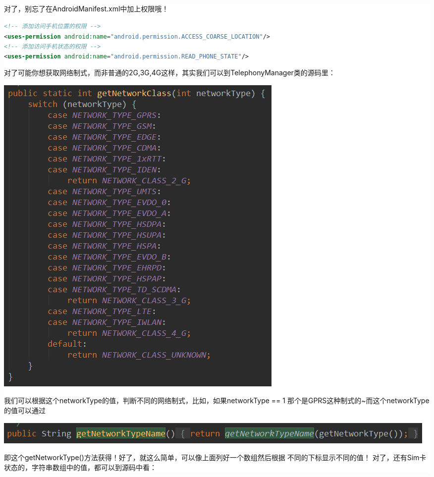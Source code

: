 对了，别忘了在AndroidManifest.xml中加上权限哦！
```xml
<!-- 添加访问手机位置的权限 -->
<uses-permission android:name="android.permission.ACCESS_COARSE_LOCATION"/>
<!-- 添加访问手机状态的权限 -->
<uses-permission android:name="android.permission.READ_PHONE_STATE"/>
```

对了可能你想获取网络制式，而非普通的2G,3G,4G这样，其实我们可以到TelephonyManager类的源码里：

![](../img/manager-14.jpg)

我们可以根据这个networkType的值，判断不同的网络制式，比如，如果networkType == 1 那个是GPRS这种制式的~而这个networkType的值可以通过

![](../img/manager-15.jpg)

即这个getNetworkType()方法获得！好了，就这么简单，可以像上面列好一个数组然后根据 不同的下标显示不同的值！ 对了，还有Sim卡状态的，字符串数组中的值，都可以到源码中看：
